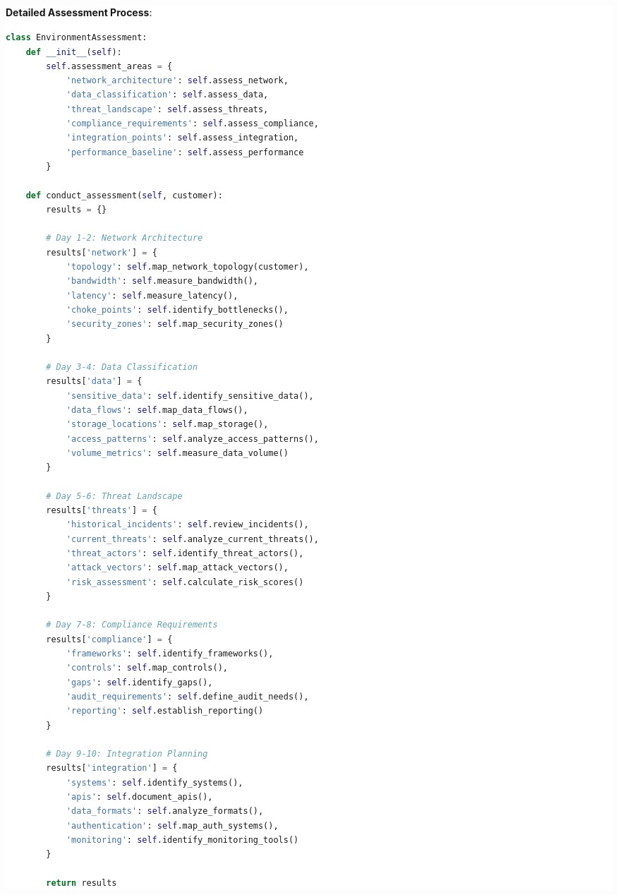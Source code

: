 **Detailed Assessment Process**:

```python
class EnvironmentAssessment:
    def __init__(self):
        self.assessment_areas = {
            'network_architecture': self.assess_network,
            'data_classification': self.assess_data,
            'threat_landscape': self.assess_threats,
            'compliance_requirements': self.assess_compliance,
            'integration_points': self.assess_integration,
            'performance_baseline': self.assess_performance
        }
    
    def conduct_assessment(self, customer):
        results = {}
        
        # Day 1-2: Network Architecture
        results['network'] = {
            'topology': self.map_network_topology(customer),
            'bandwidth': self.measure_bandwidth(),
            'latency': self.measure_latency(),
            'choke_points': self.identify_bottlenecks(),
            'security_zones': self.map_security_zones()
        }
        
        # Day 3-4: Data Classification
        results['data'] = {
            'sensitive_data': self.identify_sensitive_data(),
            'data_flows': self.map_data_flows(),
            'storage_locations': self.map_storage(),
            'access_patterns': self.analyze_access_patterns(),
            'volume_metrics': self.measure_data_volume()
        }
        
        # Day 5-6: Threat Landscape
        results['threats'] = {
            'historical_incidents': self.review_incidents(),
            'current_threats': self.analyze_current_threats(),
            'threat_actors': self.identify_threat_actors(),
            'attack_vectors': self.map_attack_vectors(),
            'risk_assessment': self.calculate_risk_scores()
        }
        
        # Day 7-8: Compliance Requirements
        results['compliance'] = {
            'frameworks': self.identify_frameworks(),
            'controls': self.map_controls(),
            'gaps': self.identify_gaps(),
            'audit_requirements': self.define_audit_needs(),
            'reporting': self.establish_reporting()
        }
        
        # Day 9-10: Integration Planning
        results['integration'] = {
            'systems': self.identify_systems(),
            'apis': self.document_apis(),
            'data_formats': self.analyze_formats(),
            'authentication': self.map_auth_systems(),
            'monitoring': self.identify_monitoring_tools()
        }
        
        return results
```
